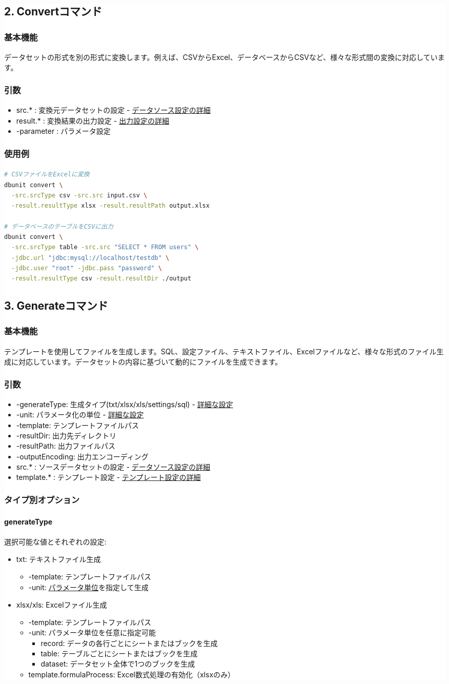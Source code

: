 ## 2. Convertコマンド
### 基本機能
データセットの形式を別の形式に変換します。例えば、CSVからExcel、データベースからCSVなど、様々な形式間の変換に対応しています。

### 引数
* src.* : 変換元データセットの設定 - [データソース設定の詳細](03-settings.md#datasetloadoption-srcnewoldparam)
* result.* : 変換結果の出力設定 - [出力設定の詳細](03-settings.md#resultoption-result)
* -parameter : パラメータ設定

### 使用例
```bash
# CSVファイルをExcelに変換
dbunit convert \
  -src.srcType csv -src.src input.csv \
  -result.resultType xlsx -result.resultPath output.xlsx

# データベースのテーブルをCSVに出力
dbunit convert \
  -src.srcType table -src.src "SELECT * FROM users" \
  -jdbc.url "jdbc:mysql://localhost/testdb" \
  -jdbc.user "root" -jdbc.pass "password" \
  -result.resultType csv -result.resultDir ./output
```

## 3. Generateコマンド
### 基本機能
テンプレートを使用してファイルを生成します。SQL、設定ファイル、テキストファイル、Excelファイルなど、様々な形式のファイル生成に対応しています。データセットの内容に基づいて動的にファイルを生成できます。

### 引数
* -generateType: 生成タイプ(txt/xlsx/xls/settings/sql) - [詳細な設定](#generatetype)
* -unit: パラメータ化の単位 - [詳細な設定](#パラメータ単位)
* -template: テンプレートファイルパス
* -resultDir: 出力先ディレクトリ
* -resultPath: 出力ファイルパス
* -outputEncoding: 出力エンコーディング
* src.* : ソースデータセットの設定 - [データソース設定の詳細](03-settings.md#datasetloadoption-srcnewoldparam)
* template.* : テンプレート設定 - [テンプレート設定の詳細](03-settings.md#templaterenderoption-template)

### タイプ別オプション
#### generateType
選択可能な値とそれぞれの設定:
- txt: テキストファイル生成
  * -template: テンプレートファイルパス
  * -unit: [パラメータ単位](#パラメータ単位)を指定して生成

- xlsx/xls: Excelファイル生成
  * -template: テンプレートファイルパス
  * -unit: パラメータ単位を任意に指定可能
    - record: データの各行ごとにシートまたはブックを生成
    - table: テーブルごとにシートまたはブックを生成
    - dataset: データセット全体で1つのブックを生成
  * template.formulaProcess: Excel数式処理の有効化（xlsxのみ）
